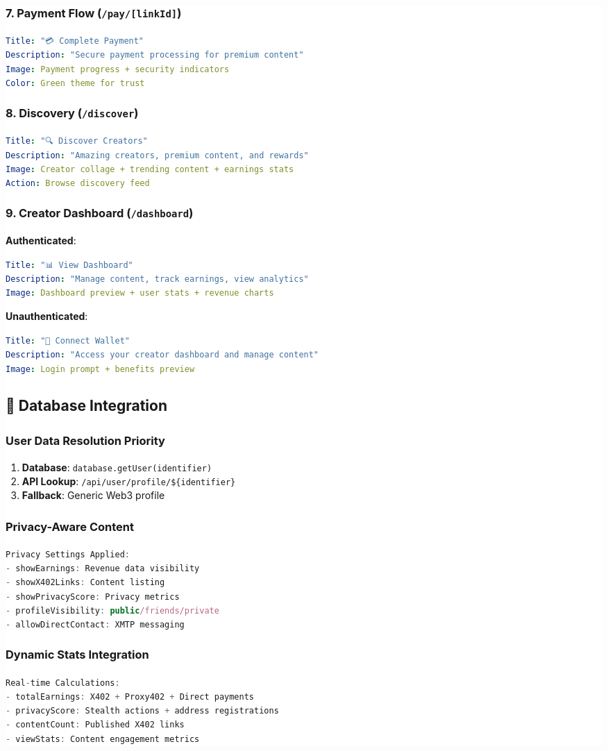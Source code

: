 ### **7. Payment Flow (`/pay/[linkId]`)**
```yaml
Title: "💳 Complete Payment"
Description: "Secure payment processing for premium content"
Image: Payment progress + security indicators
Color: Green theme for trust
```

### **8. Discovery (`/discover`)**
```yaml
Title: "🔍 Discover Creators"
Description: "Amazing creators, premium content, and rewards"
Image: Creator collage + trending content + earnings stats
Action: Browse discovery feed
```

### **9. Creator Dashboard (`/dashboard`)**
**Authenticated**:
```yaml
Title: "📊 View Dashboard"
Description: "Manage content, track earnings, view analytics"
Image: Dashboard preview + user stats + revenue charts
```

**Unauthenticated**:
```yaml
Title: "🔑 Connect Wallet"
Description: "Access your creator dashboard and manage content"
Image: Login prompt + benefits preview
```

## 💾 **Database Integration**

### **User Data Resolution Priority**
1. **Database**: `database.getUser(identifier)`
2. **API Lookup**: `/api/user/profile/${identifier}`
3. **Fallback**: Generic Web3 profile

### **Privacy-Aware Content**
```typescript
Privacy Settings Applied:
- showEarnings: Revenue data visibility
- showX402Links: Content listing
- showPrivacyScore: Privacy metrics
- profileVisibility: public/friends/private
- allowDirectContact: XMTP messaging
```

### **Dynamic Stats Integration**
```typescript
Real-time Calculations:
- totalEarnings: X402 + Proxy402 + Direct payments
- privacyScore: Stealth actions + address registrations
- contentCount: Published X402 links
- viewStats: Content engagement metrics
```
